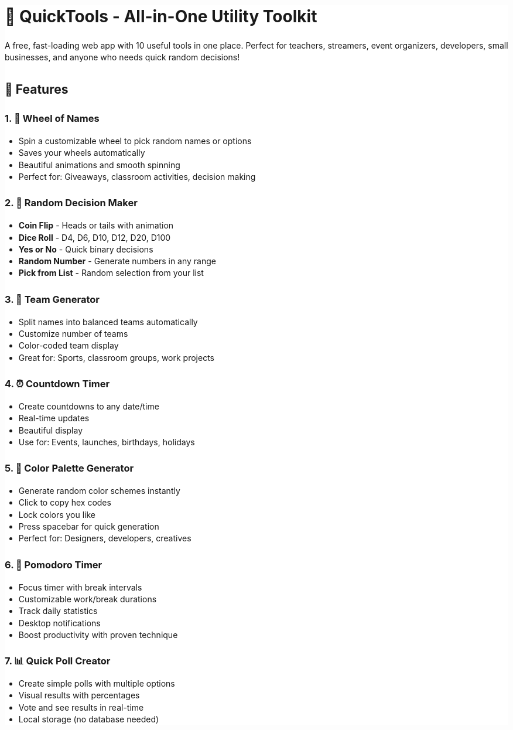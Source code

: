 # 🎯 QuickTools - All-in-One Utility Toolkit

A free, fast-loading web app with 10 useful tools in one place. Perfect for teachers, streamers, event organizers, developers, small businesses, and anyone who needs quick random decisions!

## 🎨 Features

### 1. **🎡 Wheel of Names**
- Spin a customizable wheel to pick random names or options
- Saves your wheels automatically
- Beautiful animations and smooth spinning
- Perfect for: Giveaways, classroom activities, decision making

### 2. **🎲 Random Decision Maker**
- **Coin Flip** - Heads or tails with animation
- **Dice Roll** - D4, D6, D10, D12, D20, D100
- **Yes or No** - Quick binary decisions
- **Random Number** - Generate numbers in any range
- **Pick from List** - Random selection from your list

### 3. **👥 Team Generator**
- Split names into balanced teams automatically
- Customize number of teams
- Color-coded team display
- Great for: Sports, classroom groups, work projects

### 4. **⏰ Countdown Timer**
- Create countdowns to any date/time
- Real-time updates
- Beautiful display
- Use for: Events, launches, birthdays, holidays

### 5. **🎨 Color Palette Generator**
- Generate random color schemes instantly
- Click to copy hex codes
- Lock colors you like
- Press spacebar for quick generation
- Perfect for: Designers, developers, creatives

### 6. **🍅 Pomodoro Timer**
- Focus timer with break intervals
- Customizable work/break durations
- Track daily statistics
- Desktop notifications
- Boost productivity with proven technique

### 7. **📊 Quick Poll Creator**
- Create simple polls with multiple options
- Visual results with percentages
- Vote and see results in real-time
- Local storage (no database needed)
